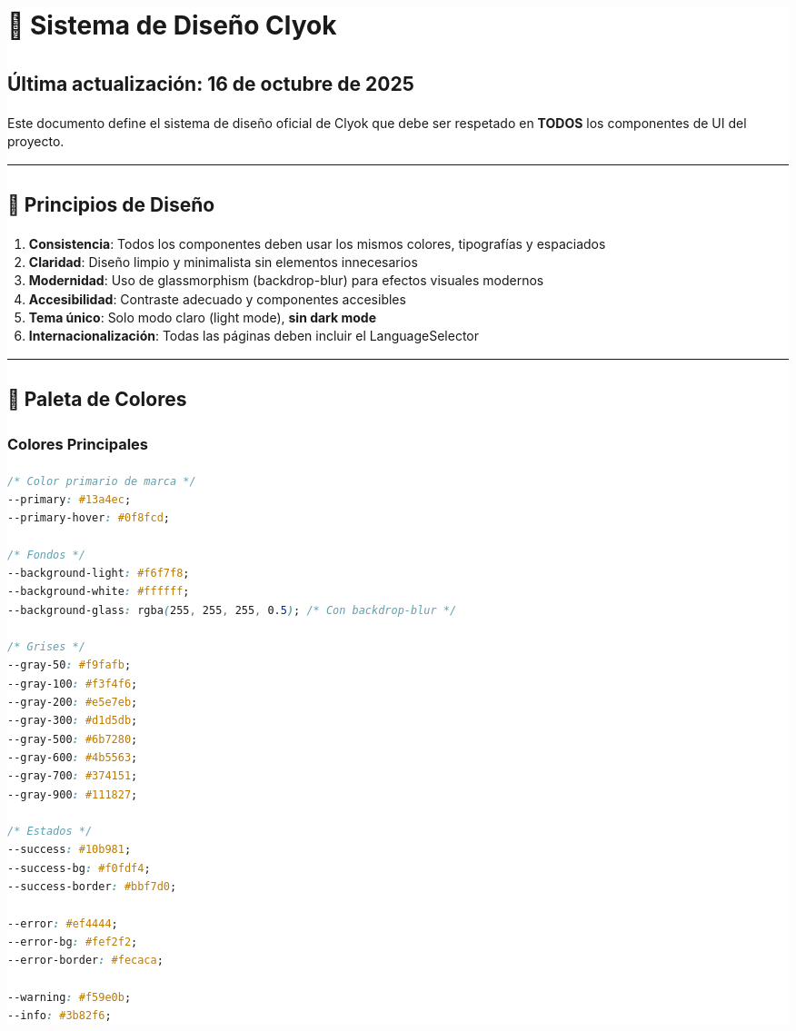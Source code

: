 # 🎨 Sistema de Diseño Clyok

## Última actualización: 16 de octubre de 2025

Este documento define el sistema de diseño oficial de Clyok que debe ser respetado en **TODOS** los componentes de UI del proyecto.

---

## 🎯 Principios de Diseño

1. **Consistencia**: Todos los componentes deben usar los mismos colores, tipografías y espaciados
2. **Claridad**: Diseño limpio y minimalista sin elementos innecesarios
3. **Modernidad**: Uso de glassmorphism (backdrop-blur) para efectos visuales modernos
4. **Accesibilidad**: Contraste adecuado y componentes accesibles
5. **Tema único**: Solo modo claro (light mode), **sin dark mode**
6. **Internacionalización**: Todas las páginas deben incluir el LanguageSelector

---

## 🎨 Paleta de Colores

### Colores Principales

```css
/* Color primario de marca */
--primary: #13a4ec;
--primary-hover: #0f8fcd;

/* Fondos */
--background-light: #f6f7f8;
--background-white: #ffffff;
--background-glass: rgba(255, 255, 255, 0.5); /* Con backdrop-blur */

/* Grises */
--gray-50: #f9fafb;
--gray-100: #f3f4f6;
--gray-200: #e5e7eb;
--gray-300: #d1d5db;
--gray-500: #6b7280;
--gray-600: #4b5563;
--gray-700: #374151;
--gray-900: #111827;

/* Estados */
--success: #10b981;
--success-bg: #f0fdf4;
--success-border: #bbf7d0;

--error: #ef4444;
--error-bg: #fef2f2;
--error-border: #fecaca;

--warning: #f59e0b;
--info: #3b82f6;
```
